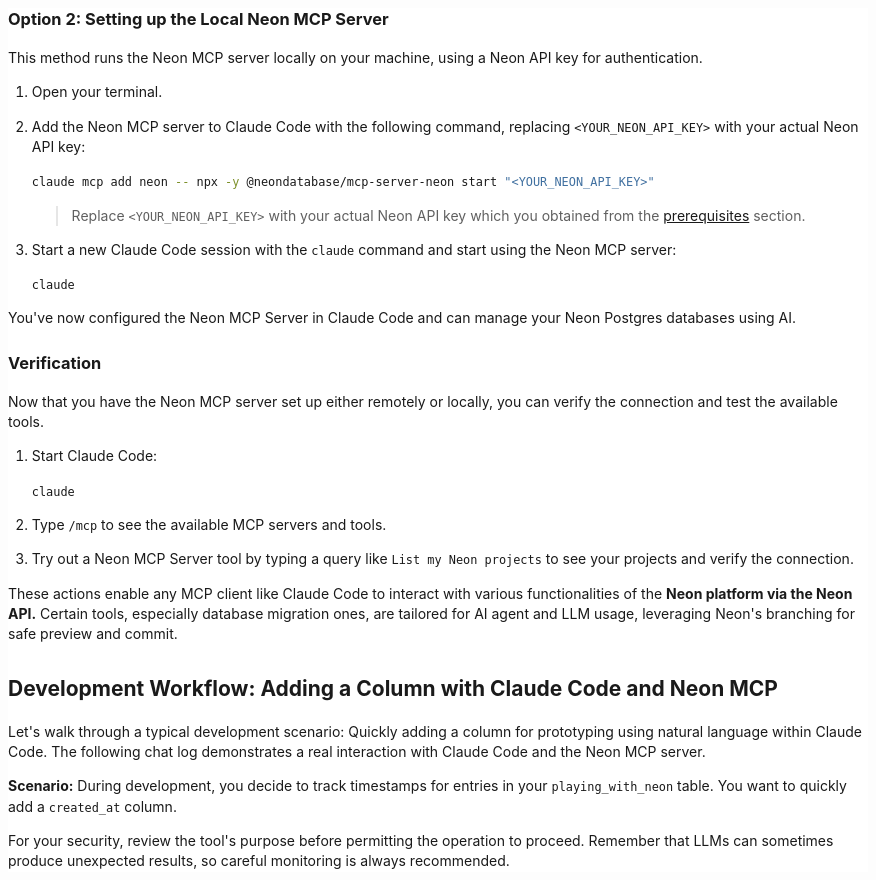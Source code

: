 ### Option 2: Setting up the Local Neon MCP Server

This method runs the Neon MCP server locally on your machine, using a Neon API key for authentication.

1. Open your terminal.
2. Add the Neon MCP server to Claude Code with the following command, replacing `<YOUR_NEON_API_KEY>` with your actual Neon API key:

   ```sh
   claude mcp add neon -- npx -y @neondatabase/mcp-server-neon start "<YOUR_NEON_API_KEY>"
   ```

   > Replace `<YOUR_NEON_API_KEY>` with your actual Neon API key which you obtained from the [prerequisites](#prerequisites) section.

3. Start a new Claude Code session with the `claude` command and start using the Neon MCP server:
   ```sh
   claude
   ```

You've now configured the Neon MCP Server in Claude Code and can manage your Neon Postgres databases using AI.

### Verification

Now that you have the Neon MCP server set up either remotely or locally, you can verify the connection and test the available tools.

1. Start Claude Code:

   ```sh
   claude
   ```

2. Type `/mcp` to see the available MCP servers and tools.

3. Try out a Neon MCP Server tool by typing a query like `List my Neon projects` to see your projects and verify the connection.

<MCPTools />

These actions enable any MCP client like Claude Code to interact with various functionalities of the **Neon platform via the Neon API.** Certain tools, especially database migration ones, are tailored for AI agent and LLM usage, leveraging Neon's branching for safe preview and commit.

## Development Workflow: Adding a Column with Claude Code and Neon MCP

Let's walk through a typical development scenario: Quickly adding a column for prototyping using natural language within Claude Code. The following chat log demonstrates a real interaction with Claude Code and the Neon MCP server.

**Scenario:** During development, you decide to track timestamps for entries in your `playing_with_neon` table. You want to quickly add a `created_at` column.

<Admonition type="tip" title="Security Reminder">
For your security, review the tool's purpose before permitting the operation to proceed. Remember that LLMs can sometimes produce unexpected results, so careful monitoring is always recommended.
</Admonition>
